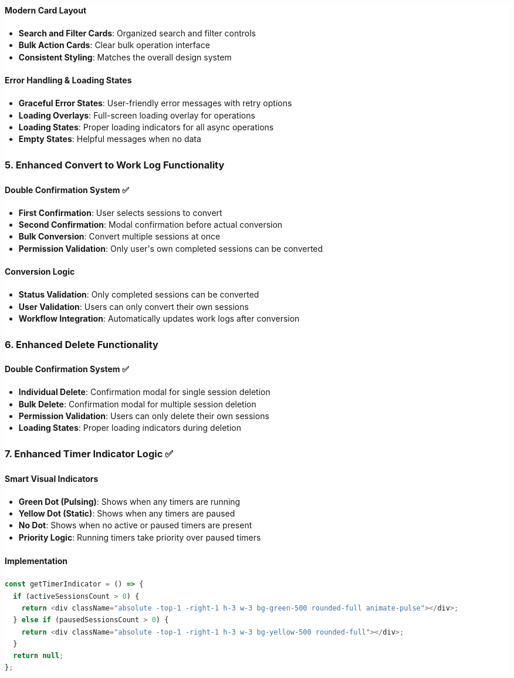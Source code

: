 #### Modern Card Layout
- **Search and Filter Cards**: Organized search and filter controls
- **Bulk Action Cards**: Clear bulk operation interface
- **Consistent Styling**: Matches the overall design system

#### Error Handling & Loading States
- **Graceful Error States**: User-friendly error messages with retry options
- **Loading Overlays**: Full-screen loading overlay for operations
- **Loading States**: Proper loading indicators for all async operations
- **Empty States**: Helpful messages when no data

### 5. Enhanced Convert to Work Log Functionality

#### Double Confirmation System ✅
- **First Confirmation**: User selects sessions to convert
- **Second Confirmation**: Modal confirmation before actual conversion
- **Bulk Conversion**: Convert multiple sessions at once
- **Permission Validation**: Only user's own completed sessions can be converted

#### Conversion Logic
- **Status Validation**: Only completed sessions can be converted
- **User Validation**: Users can only convert their own sessions
- **Workflow Integration**: Automatically updates work logs after conversion

### 6. Enhanced Delete Functionality

#### Double Confirmation System ✅
- **Individual Delete**: Confirmation modal for single session deletion
- **Bulk Delete**: Confirmation modal for multiple session deletion
- **Permission Validation**: Users can only delete their own sessions
- **Loading States**: Proper loading indicators during deletion

### 7. Enhanced Timer Indicator Logic ✅

#### Smart Visual Indicators
- **Green Dot (Pulsing)**: Shows when any timers are running
- **Yellow Dot (Static)**: Shows when any timers are paused
- **No Dot**: Shows when no active or paused timers are present
- **Priority Logic**: Running timers take priority over paused timers

#### Implementation
```typescript
const getTimerIndicator = () => {
  if (activeSessionsCount > 0) {
    return <div className="absolute -top-1 -right-1 h-3 w-3 bg-green-500 rounded-full animate-pulse"></div>;
  } else if (pausedSessionsCount > 0) {
    return <div className="absolute -top-1 -right-1 h-3 w-3 bg-yellow-500 rounded-full"></div>;
  }
  return null;
};
```
